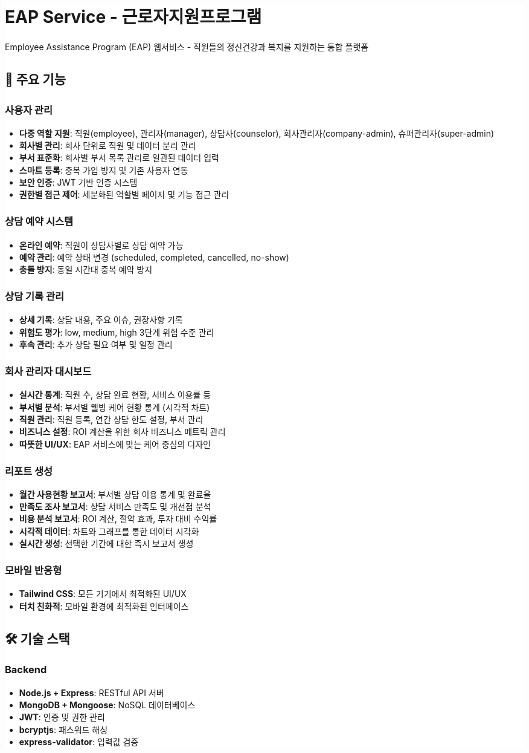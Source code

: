 # EAP Service - 근로자지원프로그램

Employee Assistance Program (EAP) 웹서비스 - 직원들의 정신건강과 복지를 지원하는 통합 플랫폼

## 🚀 주요 기능

### 사용자 관리
- **다중 역할 지원**: 직원(employee), 관리자(manager), 상담사(counselor), 회사관리자(company-admin), 슈퍼관리자(super-admin)
- **회사별 관리**: 회사 단위로 직원 및 데이터 분리 관리
- **부서 표준화**: 회사별 부서 목록 관리로 일관된 데이터 입력
- **스마트 등록**: 중복 가입 방지 및 기존 사용자 연동
- **보안 인증**: JWT 기반 인증 시스템
- **권한별 접근 제어**: 세분화된 역할별 페이지 및 기능 접근 관리

### 상담 예약 시스템
- **온라인 예약**: 직원이 상담사별로 상담 예약 가능
- **예약 관리**: 예약 상태 변경 (scheduled, completed, cancelled, no-show)
- **충돌 방지**: 동일 시간대 중복 예약 방지

### 상담 기록 관리
- **상세 기록**: 상담 내용, 주요 이슈, 권장사항 기록
- **위험도 평가**: low, medium, high 3단계 위험 수준 관리
- **후속 관리**: 추가 상담 필요 여부 및 일정 관리

### 회사 관리자 대시보드
- **실시간 통계**: 직원 수, 상담 완료 현황, 서비스 이용률 등
- **부서별 분석**: 부서별 웰빙 케어 현황 통계 (시각적 차트)
- **직원 관리**: 직원 등록, 연간 상담 한도 설정, 부서 관리
- **비즈니스 설정**: ROI 계산을 위한 회사 비즈니스 메트릭 관리
- **따뜻한 UI/UX**: EAP 서비스에 맞는 케어 중심의 디자인

### 리포트 생성
- **월간 사용현황 보고서**: 부서별 상담 이용 통계 및 완료율
- **만족도 조사 보고서**: 상담 서비스 만족도 및 개선점 분석
- **비용 분석 보고서**: ROI 계산, 절약 효과, 투자 대비 수익률
- **시각적 데이터**: 차트와 그래프를 통한 데이터 시각화
- **실시간 생성**: 선택한 기간에 대한 즉시 보고서 생성

### 모바일 반응형
- **Tailwind CSS**: 모든 기기에서 최적화된 UI/UX
- **터치 친화적**: 모바일 환경에 최적화된 인터페이스

## 🛠 기술 스택

### Backend
- **Node.js + Express**: RESTful API 서버
- **MongoDB + Mongoose**: NoSQL 데이터베이스
- **JWT**: 인증 및 권한 관리
- **bcryptjs**: 패스워드 해싱
- **express-validator**: 입력값 검증
